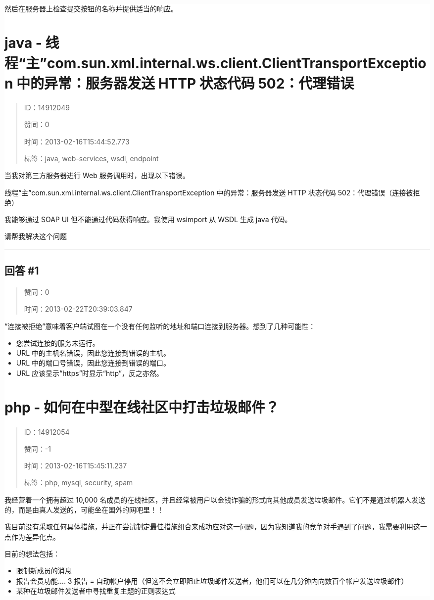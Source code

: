 然后在服务器上检查提交按钮的名称并提供适当的响应。

# java - 线程“主”com.sun.xml.internal.ws.client.ClientTransportException 中的异常：服务器发送 HTTP 状态代码 502：代理错误

> ID：14912049
> 
> 赞同：0
> 
> 时间：2013-02-16T15:44:52.773
> 
> 标签：java, web-services, wsdl, endpoint

当我对第三方服务器进行 Web 服务调用时，出现以下错误。

线程“主”com.sun.xml.internal.ws.client.ClientTransportException 中的异常：服务器发送 HTTP 状态代码 502：代理错误（连接被拒绝）

我能够通过 SOAP UI 但不能通过代码获得响应。我使用 wsimport 从 WSDL 生成 java 代码。

请帮我解决这个问题

* * *

## 回答 #1

> 赞同：0
> 
> 时间：2013-02-22T20:39:03.847

“连接被拒绝”意味着客户端试图在一个没有任何监听的地址和端口连接到服务器。想到了几种可能性：

*   您尝试连接的服务未运行。
*   URL 中的主机名错误，因此您连接到错误的主机。
*   URL 中的端口号错误，因此您连接到错误的端口。
*   URL 应该显示“https”时显示“http”，反之亦然。

# php - 如何在中型在线社区中打击垃圾邮件？

> ID：14912054
> 
> 赞同：-1
> 
> 时间：2013-02-16T15:45:11.237
> 
> 标签：php, mysql, security, spam

我经营着一个拥有超过 10,000 名成员的在线社区，并且经常被用户以金钱诈骗的形式向其他成员发送垃圾邮件。它们不是通过机器人发送的，而是由真人发送的，可能坐在国外的网吧里！！

我目前没有采取任何具体措施，并正在尝试制定最佳措施组合来成功应对这一问题，因为我知道我的竞争对手遇到了问题，我需要利用这一点作为差异化点。

目前的想法包括：

*   限制新成员的消息
*   报告会员功能.... 3 报告 = 自动帐户停用（但这不会立即阻止垃圾邮件发送者，他们可以在几分钟内向数百个帐户发送垃圾邮件）
*   某种在垃圾邮件发送者中寻找重复主题的正则表达式
